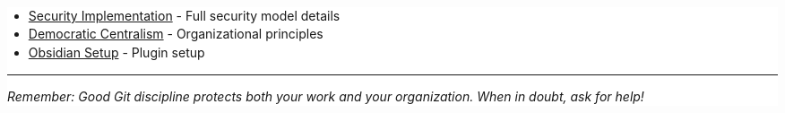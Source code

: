 - [Security Implementation](../../learn/core-concepts/druids-security-implementation.md) - Full security model details
- [Democratic Centralism](../../learn/core-concepts/democratic-centralism.md) - Organizational principles
- [Obsidian Setup](../../implement/obsidian-setup/complete-setup-guide.md) - Plugin setup

---

*Remember: Good Git discipline protects both your work and your organization. When in doubt, ask for help!*
